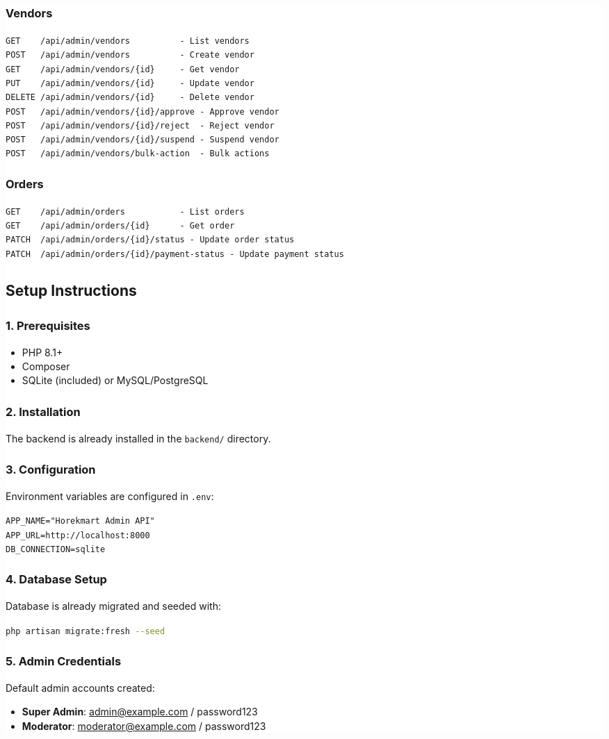 ### Vendors
```
GET    /api/admin/vendors          - List vendors
POST   /api/admin/vendors          - Create vendor
GET    /api/admin/vendors/{id}     - Get vendor
PUT    /api/admin/vendors/{id}     - Update vendor
DELETE /api/admin/vendors/{id}     - Delete vendor
POST   /api/admin/vendors/{id}/approve - Approve vendor
POST   /api/admin/vendors/{id}/reject  - Reject vendor
POST   /api/admin/vendors/{id}/suspend - Suspend vendor
POST   /api/admin/vendors/bulk-action  - Bulk actions
```

### Orders
```
GET    /api/admin/orders           - List orders
GET    /api/admin/orders/{id}      - Get order
PATCH  /api/admin/orders/{id}/status - Update order status
PATCH  /api/admin/orders/{id}/payment-status - Update payment status
```

## Setup Instructions

### 1. Prerequisites
- PHP 8.1+
- Composer
- SQLite (included) or MySQL/PostgreSQL

### 2. Installation
The backend is already installed in the `backend/` directory.

### 3. Configuration
Environment variables are configured in `.env`:
```
APP_NAME="Horekmart Admin API"
APP_URL=http://localhost:8000
DB_CONNECTION=sqlite
```

### 4. Database Setup
Database is already migrated and seeded with:
```bash
php artisan migrate:fresh --seed
```

### 5. Admin Credentials
Default admin accounts created:
- **Super Admin**: admin@example.com / password123
- **Moderator**: moderator@example.com / password123

